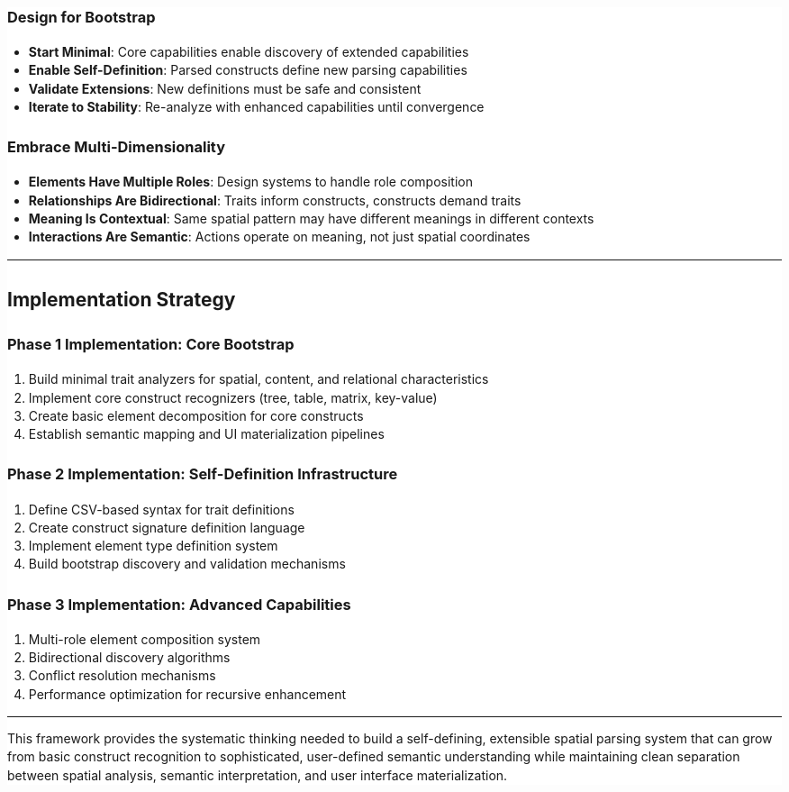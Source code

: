 ### Design for Bootstrap
- **Start Minimal**: Core capabilities enable discovery of extended capabilities
- **Enable Self-Definition**: Parsed constructs define new parsing capabilities
- **Validate Extensions**: New definitions must be safe and consistent
- **Iterate to Stability**: Re-analyze with enhanced capabilities until convergence

### Embrace Multi-Dimensionality
- **Elements Have Multiple Roles**: Design systems to handle role composition
- **Relationships Are Bidirectional**: Traits inform constructs, constructs demand traits
- **Meaning Is Contextual**: Same spatial pattern may have different meanings in different contexts
- **Interactions Are Semantic**: Actions operate on meaning, not just spatial coordinates

---

## Implementation Strategy

### Phase 1 Implementation: Core Bootstrap
1. Build minimal trait analyzers for spatial, content, and relational characteristics
2. Implement core construct recognizers (tree, table, matrix, key-value)
3. Create basic element decomposition for core constructs
4. Establish semantic mapping and UI materialization pipelines

### Phase 2 Implementation: Self-Definition Infrastructure
1. Define CSV-based syntax for trait definitions
2. Create construct signature definition language
3. Implement element type definition system
4. Build bootstrap discovery and validation mechanisms

### Phase 3 Implementation: Advanced Capabilities
1. Multi-role element composition system
2. Bidirectional discovery algorithms
3. Conflict resolution mechanisms
4. Performance optimization for recursive enhancement

---

This framework provides the systematic thinking needed to build a self-defining, extensible spatial parsing system that can grow from basic construct recognition to sophisticated, user-defined semantic understanding while maintaining clean separation between spatial analysis, semantic interpretation, and user interface materialization.